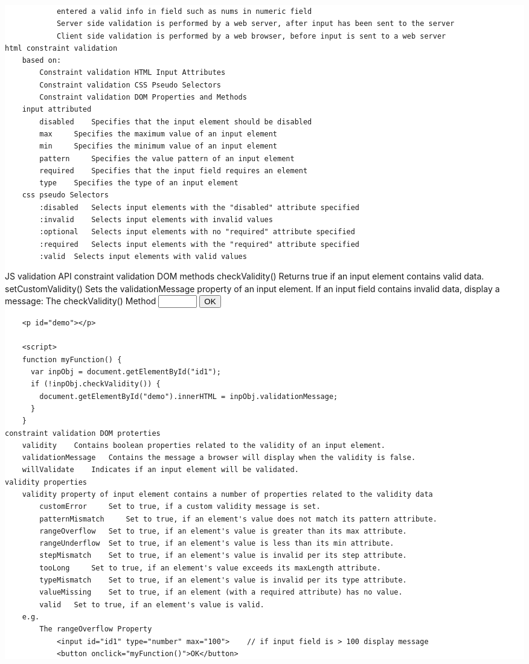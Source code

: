 				entered a valid info in field such as nums in numeric field
				Server side validation is performed by a web server, after input has been sent to the server
				Client side validation is performed by a web browser, before input is sent to a web server
	html constraint validation
		based on:
			Constraint validation HTML Input Attributes
			Constraint validation CSS Pseudo Selectors
			Constraint validation DOM Properties and Methods
		input attributed
			disabled 	Specifies that the input element should be disabled
			max 	Specifies the maximum value of an input element
			min 	Specifies the minimum value of an input element
			pattern 	Specifies the value pattern of an input element
			required 	Specifies that the input field requires an element
			type  	Specifies the type of an input element
		css pseudo Selectors
			:disabled 	Selects input elements with the "disabled" attribute specified
			:invalid 	Selects input elements with invalid values
			:optional 	Selects input elements with no "required" attribute specified
			:required 	Selects input elements with the "required" attribute specified
			:valid 	Selects input elements with valid values
JS validation API
	constraint validation DOM methods
		checkValidity() 	Returns true if an input element contains valid data.
		setCustomValidity() 	Sets the validationMessage property of an input element.
	If an input field contains invalid data, display a message:
		The checkValidity() Method
		<input id="id1" type="number" min="100" max="300" required>
		<button onclick="myFunction()">OK</button>

		<p id="demo"></p>

		<script>
		function myFunction() {
		  var inpObj = document.getElementById("id1");
		  if (!inpObj.checkValidity()) {
		    document.getElementById("demo").innerHTML = inpObj.validationMessage;
		  }
		}
	constraint validation DOM proterties
		validity 	Contains boolean properties related to the validity of an input element.
		validationMessage 	Contains the message a browser will display when the validity is false.
		willValidate 	Indicates if an input element will be validated.
	validity properties
		validity property of input element contains a number of properties related to the validity data
			customError 	Set to true, if a custom validity message is set.
			patternMismatch 	Set to true, if an element's value does not match its pattern attribute.
			rangeOverflow 	Set to true, if an element's value is greater than its max attribute.
			rangeUnderflow 	Set to true, if an element's value is less than its min attribute.
			stepMismatch 	Set to true, if an element's value is invalid per its step attribute.
			tooLong 	Set to true, if an element's value exceeds its maxLength attribute.
			typeMismatch 	Set to true, if an element's value is invalid per its type attribute.
			valueMissing 	Set to true, if an element (with a required attribute) has no value.
			valid 	Set to true, if an element's value is valid.
		e.g.
			The rangeOverflow Property
				<input id="id1" type="number" max="100">    // if input field is > 100 display message
				<button onclick="myFunction()">OK</button>
